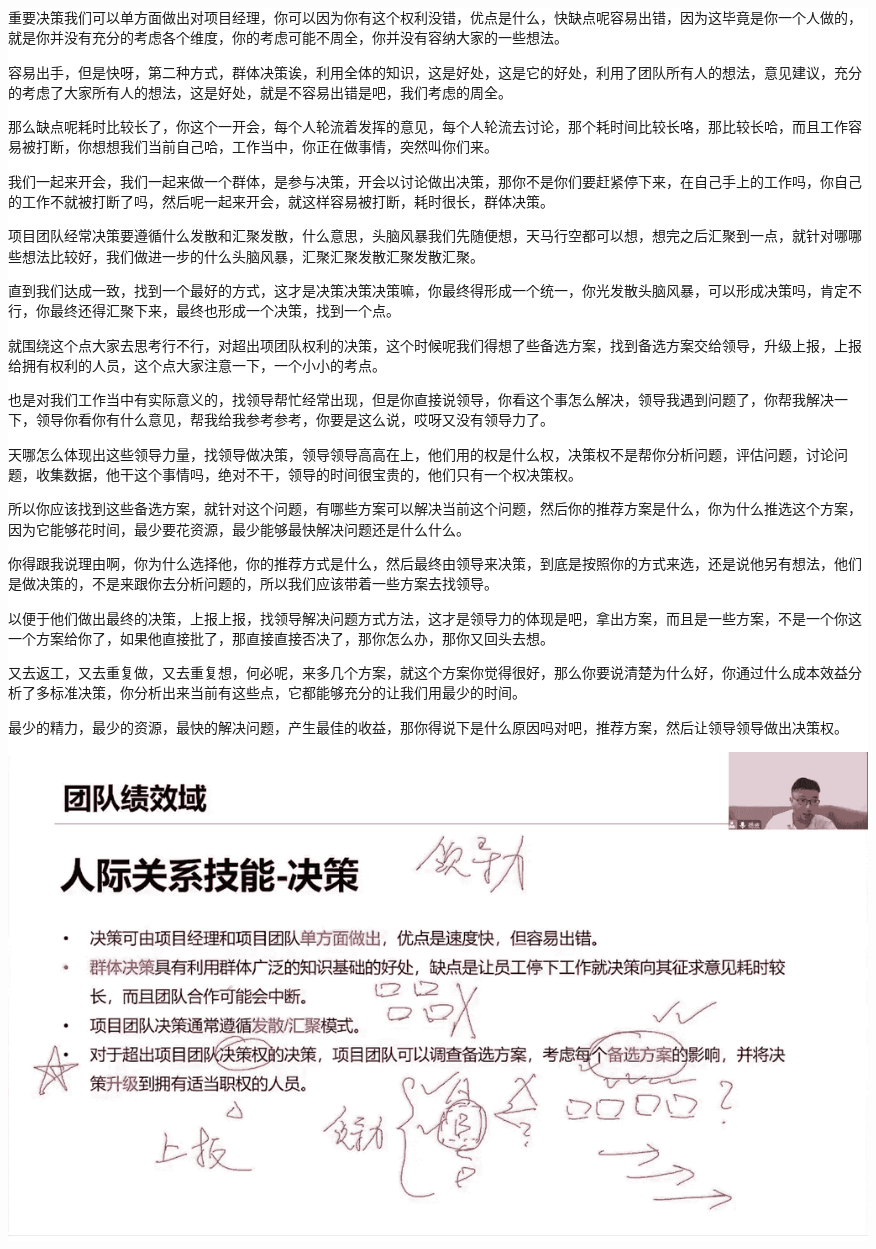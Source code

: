 重要决策我们可以单方面做出对项目经理，你可以因为你有这个权利没错，优点是什么，快缺点呢容易出错，因为这毕竟是你一个人做的，就是你并没有充分的考虑各个维度，你的考虑可能不周全，你并没有容纳大家的一些想法。

容易出手，但是快呀，第二种方式，群体决策诶，利用全体的知识，这是好处，这是它的好处，利用了团队所有人的想法，意见建议，充分的考虑了大家所有人的想法，这是好处，就是不容易出错是吧，我们考虑的周全。

那么缺点呢耗时比较长了，你这个一开会，每个人轮流着发挥的意见，每个人轮流去讨论，那个耗时间比较长咯，那比较长哈，而且工作容易被打断，你想想我们当前自己哈，工作当中，你正在做事情，突然叫你们来。

我们一起来开会，我们一起来做一个群体，是参与决策，开会以讨论做出决策，那你不是你们要赶紧停下来，在自己手上的工作吗，你自己的工作不就被打断了吗，然后呢一起来开会，就这样容易被打断，耗时很长，群体决策。

项目团队经常决策要遵循什么发散和汇聚发散，什么意思，头脑风暴我们先随便想，天马行空都可以想，想完之后汇聚到一点，就针对哪哪些想法比较好，我们做进一步的什么头脑风暴，汇聚汇聚发散汇聚发散汇聚。

直到我们达成一致，找到一个最好的方式，这才是决策决策决策嘛，你最终得形成一个统一，你光发散头脑风暴，可以形成决策吗，肯定不行，你最终还得汇聚下来，最终也形成一个决策，找到一个点。

就围绕这个点大家去思考行不行，对超出项团队权利的决策，这个时候呢我们得想了些备选方案，找到备选方案交给领导，升级上报，上报给拥有权利的人员，这个点大家注意一下，一个小小的考点。

也是对我们工作当中有实际意义的，找领导帮忙经常出现，但是你直接说领导，你看这个事怎么解决，领导我遇到问题了，你帮我解决一下，领导你看你有什么意见，帮我给我参考参考，你要是这么说，哎呀又没有领导力了。

天哪怎么体现出这些领导力量，找领导做决策，领导领导高高在上，他们用的权是什么权，决策权不是帮你分析问题，评估问题，讨论问题，收集数据，他干这个事情吗，绝对不干，领导的时间很宝贵的，他们只有一个权决策权。

所以你应该找到这些备选方案，就针对这个问题，有哪些方案可以解决当前这个问题，然后你的推荐方案是什么，你为什么推选这个方案，因为它能够花时间，最少要花资源，最少能够最快解决问题还是什么什么。

你得跟我说理由啊，你为什么选择他，你的推荐方式是什么，然后最终由领导来决策，到底是按照你的方式来选，还是说他另有想法，他们是做决策的，不是来跟你去分析问题的，所以我们应该带着一些方案去找领导。

以便于他们做出最终的决策，上报上报，找领导解决问题方式方法，这才是领导力的体现是吧，拿出方案，而且是一些方案，不是一个你这一个方案给你了，如果他直接批了，那直接直接否决了，那你怎么办，那你又回头去想。

又去返工，又去重复做，又去重复想，何必呢，来多几个方案，就这个方案你觉得很好，那么你要说清楚为什么好，你通过什么成本效益分析了多标准决策，你分析出来当前有这些点，它都能够充分的让我们用最少的时间。

最少的精力，最少的资源，最快的解决问题，产生最佳的收益，那你得说下是什么原因吗对吧，推荐方案，然后让领导领导做出决策权。



![](img/872ba03447cfa515168d8d9f6842eba8_14.png)

